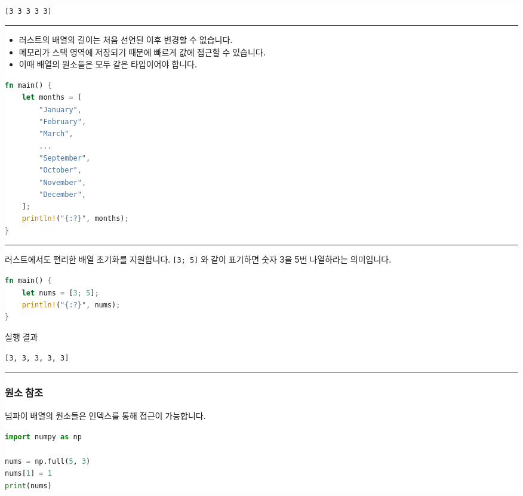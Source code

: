 ```
[3 3 3 3 3]
```

---

- 러스트의 배열의 길이는 처음 선언된 이후 변경할 수 없습니다.
- 메모리가 스택 영역에 저장되기 때문에 빠르게 값에 접근할 수 있습니다.
- 이때 배열의 원소들은 모두 같은 타입이어야 합니다. 

```rust
fn main() {
    let months = [
        "January",
        "February",
        "March",
        ...
        "September",
        "October",
        "November",
        "December",
    ];
    println!("{:?}", months);
}

```

---
러스트에서도 편리한 배열 초기화를 지원합니다. `[3; 5]` 와 같이 표기하면 숫자 3을 5번 나열하라는 의미입니다.

```rust
fn main() {
    let nums = [3; 5];
    println!("{:?}", nums);
}

```
실행 결과

```
[3, 3, 3, 3, 3]
```

---

### 원소 참조

넘파이 배열의 원소들은 인덱스를 통해 접근이 가능합니다.	

```python
import numpy as np

nums = np.full(5, 3)
nums[1] = 1
print(nums)

```

